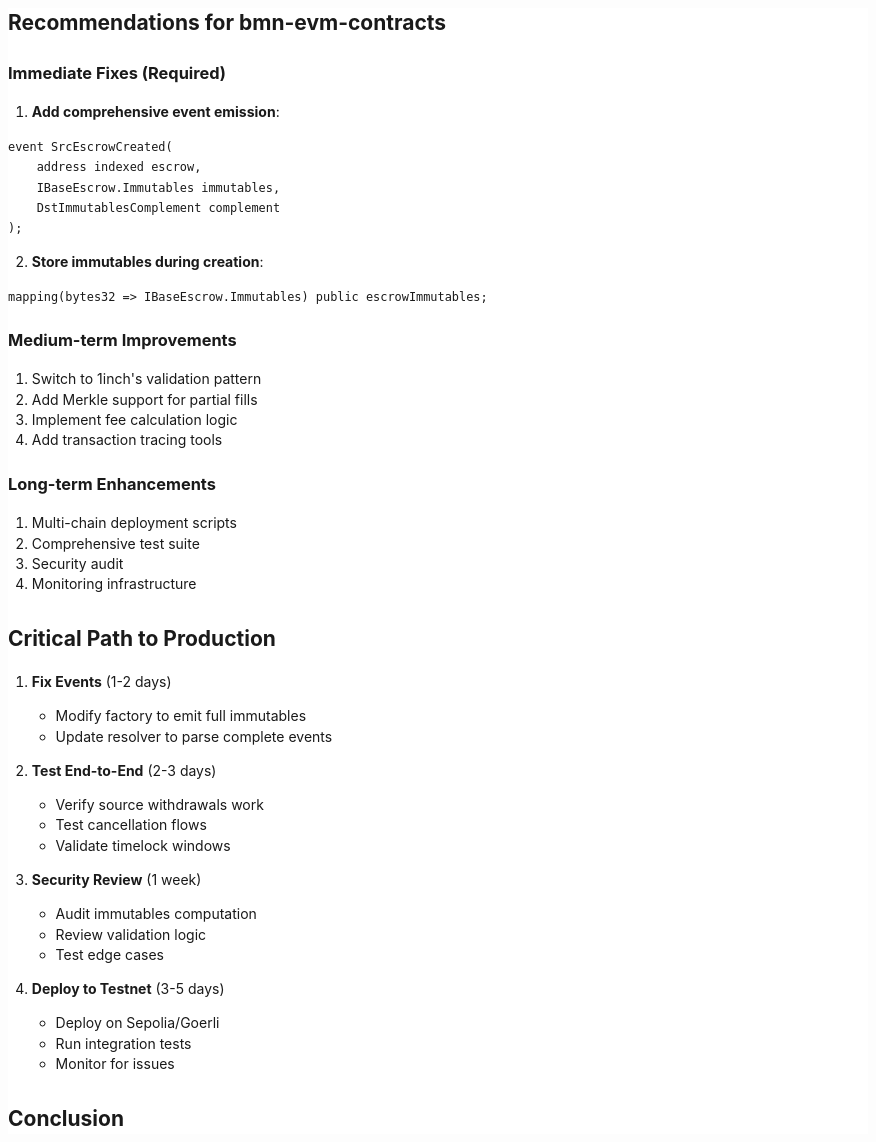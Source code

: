 ## Recommendations for bmn-evm-contracts

### Immediate Fixes (Required)
1. **Add comprehensive event emission**:
```solidity
event SrcEscrowCreated(
    address indexed escrow,
    IBaseEscrow.Immutables immutables,
    DstImmutablesComplement complement
);
```

2. **Store immutables during creation**:
```solidity
mapping(bytes32 => IBaseEscrow.Immutables) public escrowImmutables;
```

### Medium-term Improvements
1. Switch to 1inch's validation pattern
2. Add Merkle support for partial fills
3. Implement fee calculation logic
4. Add transaction tracing tools

### Long-term Enhancements
1. Multi-chain deployment scripts
2. Comprehensive test suite
3. Security audit
4. Monitoring infrastructure

## Critical Path to Production

1. **Fix Events** (1-2 days)
   - Modify factory to emit full immutables
   - Update resolver to parse complete events

2. **Test End-to-End** (2-3 days)
   - Verify source withdrawals work
   - Test cancellation flows
   - Validate timelock windows

3. **Security Review** (1 week)
   - Audit immutables computation
   - Review validation logic
   - Test edge cases

4. **Deploy to Testnet** (3-5 days)
   - Deploy on Sepolia/Goerli
   - Run integration tests
   - Monitor for issues

## Conclusion
